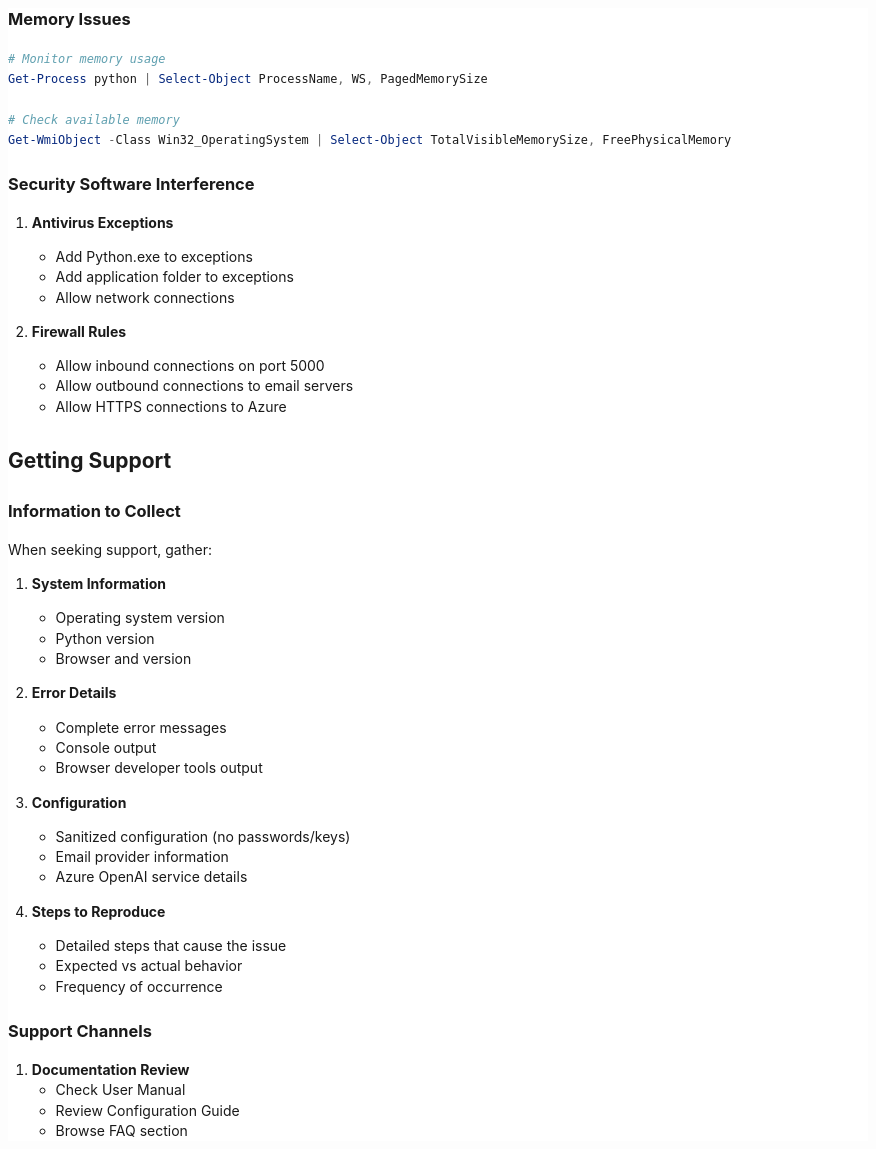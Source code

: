 ### Memory Issues

```powershell
# Monitor memory usage
Get-Process python | Select-Object ProcessName, WS, PagedMemorySize

# Check available memory
Get-WmiObject -Class Win32_OperatingSystem | Select-Object TotalVisibleMemorySize, FreePhysicalMemory
```

### Security Software Interference

1. **Antivirus Exceptions**
   - Add Python.exe to exceptions
   - Add application folder to exceptions
   - Allow network connections

2. **Firewall Rules**
   - Allow inbound connections on port 5000
   - Allow outbound connections to email servers
   - Allow HTTPS connections to Azure

## Getting Support

### Information to Collect

When seeking support, gather:

1. **System Information**
   - Operating system version
   - Python version
   - Browser and version

2. **Error Details**
   - Complete error messages
   - Console output
   - Browser developer tools output

3. **Configuration**
   - Sanitized configuration (no passwords/keys)
   - Email provider information
   - Azure OpenAI service details

4. **Steps to Reproduce**
   - Detailed steps that cause the issue
   - Expected vs actual behavior
   - Frequency of occurrence

### Support Channels

1. **Documentation Review**
   - Check User Manual
   - Review Configuration Guide
   - Browse FAQ section
